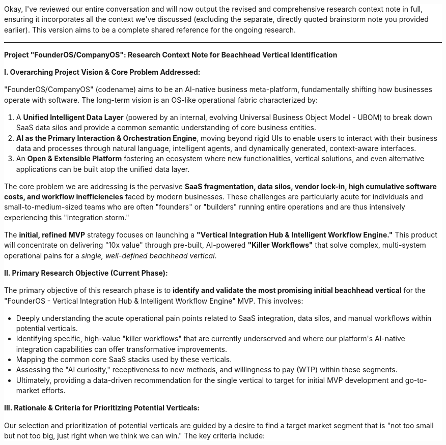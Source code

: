 Okay, I've reviewed our entire conversation and will now output the revised and comprehensive research context note in full, ensuring it incorporates all the context we've discussed (excluding the separate, directly quoted brainstorm note you provided earlier). This version aims to be a complete shared reference for the ongoing research.

---

**Project "FounderOS/CompanyOS": Research Context Note for Beachhead Vertical Identification**

**I. Overarching Project Vision & Core Problem Addressed:**

"FounderOS/CompanyOS" (codename) aims to be an AI-native business meta-platform, fundamentally shifting how businesses operate with software. The long-term vision is an OS-like operational fabric characterized by:

1.  A **Unified Intelligent Data Layer** (powered by an internal, evolving Universal Business Object Model - UBOM) to break down SaaS data silos and provide a common semantic understanding of core business entities.
2.  **AI as the Primary Interaction & Orchestration Engine**, moving beyond rigid UIs to enable users to interact with their business data and processes through natural language, intelligent agents, and dynamically generated, context-aware interfaces.
3.  An **Open & Extensible Platform** fostering an ecosystem where new functionalities, vertical solutions, and even alternative applications can be built atop the unified data layer.

The core problem we are addressing is the pervasive **SaaS fragmentation, data silos, vendor lock-in, high cumulative software costs, and workflow inefficiencies** faced by modern businesses. These challenges are particularly acute for individuals and small-to-medium-sized teams who are often "founders" or "builders" running entire operations and are thus intensively experiencing this "integration storm."

The **initial, refined MVP** strategy focuses on launching a **"Vertical Integration Hub & Intelligent Workflow Engine."** This product will concentrate on delivering "10x value" through pre-built, AI-powered **"Killer Workflows"** that solve complex, multi-system operational pains for a *single, well-defined beachhead vertical*.

**II. Primary Research Objective (Current Phase):**

The primary objective of this research phase is to **identify and validate the most promising initial beachhead vertical** for the "FounderOS - Vertical Integration Hub & Intelligent Workflow Engine" MVP. This involves:

*   Deeply understanding the acute operational pain points related to SaaS integration, data silos, and manual workflows within potential verticals.
*   Identifying specific, high-value "killer workflows" that are currently underserved and where our platform's AI-native integration capabilities can offer transformative improvements.
*   Mapping the common core SaaS stacks used by these verticals.
*   Assessing the "AI curiosity," receptiveness to new methods, and willingness to pay (WTP) within these segments.
*   Ultimately, providing a data-driven recommendation for the single vertical to target for initial MVP development and go-to-market efforts.

**III. Rationale & Criteria for Prioritizing Potential Verticals:**

Our selection and prioritization of potential verticals are guided by a desire to find a target market segment that is "not too small but not too big, just right when we think we can win." The key criteria include:
